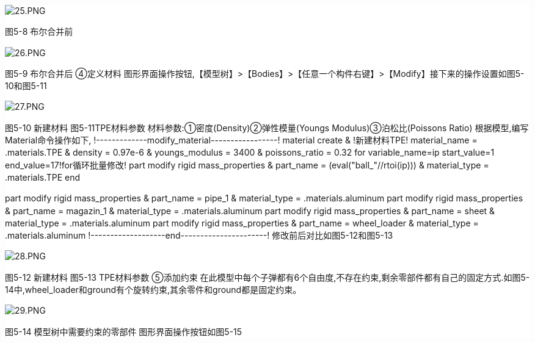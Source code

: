 ![25.PNG][25]

图5-8 布尔合并前

![26.PNG][26]

图5-9 布尔合并后
④定义材料
图形界面操作按钮,【模型树】>【Bodies】>【任意一个构件右键】>【Modify】接下来的操作设置如图5-10和图5-11
	
![27.PNG][27]

图5-10 新建材料	图5-11TPE材料参数
材料参数:①密度(Density)②弹性模量(Youngs Modulus)③泊松比(Poissons Ratio)
根据模型,编写Material命令操作如下,
!-------------modify_material-----------------!
material create  &                !新建材料TPE!
      material_name = .materials.TPE  &
      density = 0.97e-6 &
      youngs_modulus = 3400  &
      poissons_ratio = 0.32 
for variable_name=ip start_value=1 end_value=17!for循环批量修改!
 part modify rigid mass_properties  &
      part_name = (eval("ball_"//rtoi(ip)))  &
      material_type = .materials.TPE
end

part modify rigid mass_properties  &
      part_name = pipe_1  &
      material_type = .materials.aluminum
part modify rigid mass_properties  &
      part_name = magazin_1  &
      material_type = .materials.aluminum
part modify rigid mass_properties  &
      part_name = sheet  &
      material_type = .materials.aluminum
part modify rigid mass_properties  &
      part_name = wheel_loader  &
      material_type = .materials.aluminum
!-------------------end----------------------!
修改前后对比如图5-12和图5-13
	
![28.PNG][28]

图5-12 新建材料	图5-13 TPE材料参数
⑤添加约束
在此模型中每个子弹都有6个自由度,不存在约束,剩余零部件都有自己的固定方式.如图5-14中,wheel_loader和ground有个旋转约束,其余零件和ground都是固定约束。

![29.PNG][29]

图5-14 模型树中需要约束的零部件
图形界面操作按钮如图5-15


  [1]: http://www.starydy.xyz/usr/uploads/2020/07/1225674126.png
  [2]: http://www.starydy.xyz/usr/uploads/2020/07/51341367.png
  [3]: http://www.starydy.xyz/usr/uploads/2020/07/1260733011.png
  [4]: http://www.starydy.xyz/usr/uploads/2020/07/4243678235.png
  [5]: http://www.starydy.xyz/usr/uploads/2020/07/3134056928.png
  [6]: http://www.starydy.xyz/usr/uploads/2020/07/3001651570.png
  [7]: http://www.starydy.xyz/usr/uploads/2020/07/2541934723.png
  [8]: http://www.starydy.xyz/usr/uploads/2020/07/723480778.png
  [9]: http://www.starydy.xyz/usr/uploads/2020/07/962343059.png
  [10]: http://www.starydy.xyz/usr/uploads/2020/07/2140554824.png
  [11]: http://www.starydy.xyz/usr/uploads/2020/07/4097717059.png
  [12]: http://www.starydy.xyz/usr/uploads/2020/07/551017501.png
  [13]: http://www.starydy.xyz/usr/uploads/2020/07/3819593002.png
  [14]: http://www.starydy.xyz/usr/uploads/2020/07/3351283967.png
  [15]: http://www.starydy.xyz/usr/uploads/2020/07/1559317015.png
  [16]: http://www.starydy.xyz/usr/uploads/2020/07/3888322204.png
  [17]: http://www.starydy.xyz/usr/uploads/2020/07/2310258600.png
  [18]: http://www.starydy.xyz/usr/uploads/2020/07/291067937.png
  [19]: http://www.starydy.xyz/usr/uploads/2020/07/755844939.png
  [20]: http://www.starydy.xyz/usr/uploads/2020/07/270229372.png
  [21]: http://www.starydy.xyz/usr/uploads/2020/07/3548240241.png
  [22]: http://www.starydy.xyz/usr/uploads/2020/07/2308466294.png
  [23]: http://www.starydy.xyz/usr/uploads/2020/07/3991564688.png
  [24]: http://www.starydy.xyz/usr/uploads/2020/07/162826487.png
  [25]: http://www.starydy.xyz/usr/uploads/2020/07/995794732.png
  [26]: http://www.starydy.xyz/usr/uploads/2020/07/1501298663.png
  [27]: http://www.starydy.xyz/usr/uploads/2020/07/3087868713.png
  [28]: http://www.starydy.xyz/usr/uploads/2020/07/2048957230.png
  [29]: http://www.starydy.xyz/usr/uploads/2020/07/1700994165.png
  [30]: http://www.starydy.xyz/usr/uploads/2020/07/2612196784.png
  [31]: http://www.starydy.xyz/usr/uploads/2020/07/2817136246.png
  [32]: http://www.starydy.xyz/usr/uploads/2020/07/3860621436.png
  [33]: http://www.starydy.xyz/usr/uploads/2020/07/3240034142.png
  [34]: http://www.starydy.xyz/usr/uploads/2020/07/2422714402.png
  [35]: http://www.starydy.xyz/usr/uploads/2020/07/81368647.png
  [36]: http://www.starydy.xyz/usr/uploads/2020/07/249903794.png
  [37]: http://www.starydy.xyz/usr/uploads/2020/07/489071846.png
  [38]: http://www.starydy.xyz/usr/uploads/2020/07/2066845163.png
  [39]: http://www.starydy.xyz/usr/uploads/2020/07/1264423062.png
  [40]: http://www.starydy.xyz/usr/uploads/2020/07/3794064227.png
  [41]: http://www.starydy.xyz/usr/uploads/2020/07/4181754296.png